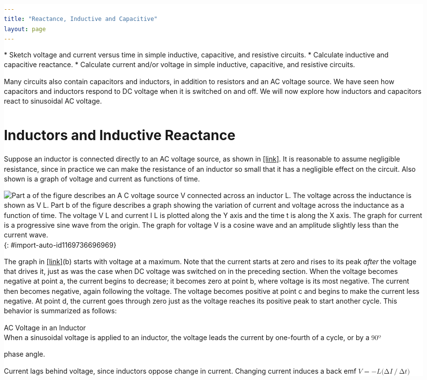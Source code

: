 ```yaml
---
title: "Reactance, Inductive and Capacitive"
layout: page
---
```



<div data-type="abstract" markdown="1">
* Sketch voltage and current versus time in simple inductive, capacitive, and resistive circuits.
* Calculate inductive and capacitive reactance.
* Calculate current and/or voltage in simple inductive, capacitive, and resistive circuits.

</div>

Many circuits also contain capacitors and inductors, in addition to resistors and an AC voltage source. We have seen how capacitors and inductors respond to DC voltage when it is switched on and off. We will now explore how inductors and capacitors react to sinusoidal AC voltage.

# Inductors and Inductive Reactance

Suppose an inductor is connected directly to an AC voltage source, as shown in [\[link\]](#import-auto-id1169736696969). It is reasonable to assume negligible resistance, since in practice we can make the resistance of an inductor so small that it has a negligible effect on the circuit. Also shown is a graph of voltage and current as functions of time.

 ![Part a of the figure describes an A C voltage source V connected across an inductor L. The voltage across the inductance is shown as V L. Part b of the figure describes a graph showing the variation of current and voltage across the inductance as a function of time. The voltage V L and current I L is plotted along the Y axis and the time t is along the X axis. The graph for current is a progressive sine wave from the origin. The graph for voltage V is a cosine wave and an amplitude slightly less than the current wave.](../resources/Figure_24_11_01a.jpg "(a) An AC voltage source in series with an inductor having negligible resistance. (b) Graph of current and voltage across the inductor as functions of time."){: #import-auto-id1169736696969}

The graph in [\[link\]](#import-auto-id1169736696969)(b) starts with voltage at a maximum. Note that the current starts at zero and rises to its peak *after* the voltage that drives it, just as was the case when DC voltage was switched on in the preceding section. When the voltage becomes negative at point a, the current begins to decrease; it becomes zero at point b, where voltage is its most negative. The current then becomes negative, again following the voltage. The voltage becomes positive at point c and begins to make the current less negative. At point d, the current goes through zero just as the voltage reaches its positive peak to start another cycle. This behavior is summarized as follows:

<div data-type="note" class="note" data-has-label="true" data-label="" markdown="1">
<div data-type="title" class="title">
AC Voltage in an Inductor
</div>
When a sinusoidal voltage is applied to an inductor, the voltage leads the current by one-fourth of a cycle, or by a <math xmlns="http://www.w3.org/1998/Math/MathML"> <semantics> <mtext>90º</mtext> </semantics> </math>

 phase angle.

</div>

Current lags behind voltage, since inductors oppose change in current. Changing current induces a back emf <math xmlns="http://www.w3.org/1998/Math/MathML"><semantics><mrow><mrow><mrow><mrow><mi>V</mi><mo stretchy="false">=</mo><mrow><mo stretchy="false">−</mo><mi>L</mi></mrow></mrow><mo stretchy="false">(</mo><mrow><mn>Δ</mn><mi>I</mi><mo stretchy="false">/</mo><mn>Δ</mn><mi>t</mi></mrow><mo stretchy="false">)</mo></mrow></mrow><mrow /></mrow><annotation encoding="StarMath 5.0"> size 12{V= - L \( ΔI/Δt \) } {}</annotation></semantics></math>
